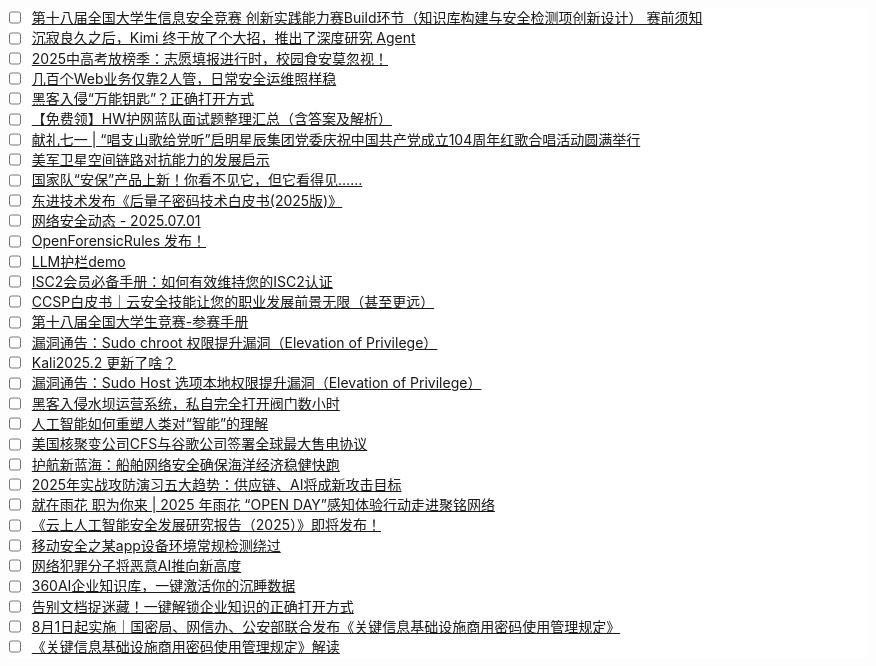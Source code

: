   - [ ] [第十八届全国大学生信息安全竞赛 创新实践能力赛Build环节（知识库构建与安全检测项创新设计） 赛前须知](https://mp.weixin.qq.com/s?__biz=MzAxNTc1ODU5OA==&mid=2665516388&idx=1&sn=773aaf62ae452193654df1ab004b61a0)
  - [ ] [沉寂良久之后，Kimi 终于放了个大招，推出了深度研究 Agent](https://mp.weixin.qq.com/s?__biz=MzU4NDY3MTk2NQ==&mid=2247491740&idx=1&sn=371ab0b32a3ecf5d50ca75e60da530d8)
  - [ ] [2025中高考放榜季：志愿填报进行时，校园食安莫忽视！](https://mp.weixin.qq.com/s?__biz=MzA4NjMwMzI3Mg==&mid=2247503557&idx=1&sn=07767b7fe1a4747b7f0bc178af180bb1)
  - [ ] [几百个Web业务仅靠2人管，日常安全运维照样稳](https://mp.weixin.qq.com/s?__biz=MzAwNTAxMjUwNw==&mid=2650278609&idx=1&sn=7231bcc1ce07d68434560ceafb405ad8)
  - [ ] [黑客入侵“万能钥匙”？正确打开方式](https://mp.weixin.qq.com/s?__biz=MzkxNTIwNTkyNg==&mid=2247555335&idx=1&sn=0abbec6a57d0a3550a29bfb04ac9c2d8)
  - [ ] [【免费领】HW护网蓝队面试题整理汇总（含答案及解析）](https://mp.weixin.qq.com/s?__biz=MzkxNTIwNTkyNg==&mid=2247555335&idx=2&sn=e98c2ad402f406a9961b2b5d589e79ac)
  - [ ] [献礼七一 | “唱支山歌给党听”启明星辰集团党委庆祝中国共产党成立104周年红歌合唱活动圆满举行](https://mp.weixin.qq.com/s?__biz=MzA3NDQ0MzkzMA==&mid=2651733604&idx=1&sn=d4f291eaa20ad2ddffea68abc713e320)
  - [ ] [美军卫星空间链路对抗能力的发展启示](https://mp.weixin.qq.com/s?__biz=MzkwMTMyMDQ3Mw==&mid=2247600471&idx=1&sn=2c196c430bcf7e800848478aa8e4feaa)
  - [ ] [国家队“安保”产品上新！你看不见它，但它看得见……](https://mp.weixin.qq.com/s?__biz=MzkwMTMyMDQ3Mw==&mid=2247600471&idx=2&sn=cac0b4af89593cf77b6b266073fd9a37)
  - [ ] [东进技术发布《后量子密码技术白皮书(2025版)》](https://mp.weixin.qq.com/s?__biz=MzkwMTMyMDQ3Mw==&mid=2247600471&idx=3&sn=15060f72164059e059c869c28ede09e8)
  - [ ] [网络安全动态 - 2025.07.01](https://mp.weixin.qq.com/s?__biz=MzU1MzEzMzAxMA==&mid=2247500099&idx=1&sn=d945287893e3b88a77a0814817f17936)
  - [ ] [OpenForensicRules 发布！](https://mp.weixin.qq.com/s?__biz=MzU1NDkwMzAyMg==&mid=2247502811&idx=1&sn=bdf64878bb87c64fb898881f5aadd82e)
  - [ ] [LLM护栏demo](https://mp.weixin.qq.com/s?__biz=Mzg3Mzg5MTc1OA==&mid=2247484556&idx=1&sn=3015e05a4b757aff04001838b6089e47)
  - [ ] [ISC2会员必备手册：如何有效维持您的ISC2认证](https://mp.weixin.qq.com/s?__biz=MzUzNTg4NDAyMg==&mid=2247492892&idx=1&sn=b14055ebadc3bccf2a75eb70d2d61182)
  - [ ] [CCSP白皮书｜云安全技能让您的职业发展前景无限（甚至更远）](https://mp.weixin.qq.com/s?__biz=MzUzNTg4NDAyMg==&mid=2247492892&idx=2&sn=c34498b766392c8fddfcfddb81bb43aa)
  - [ ] [第十八届全国大学生竞赛-参赛手册](https://mp.weixin.qq.com/s?__biz=MzAxNTc1ODU5OA==&mid=2665516378&idx=1&sn=0a9cc3f01b3a50948c7b1d1e235f8cef)
  - [ ] [漏洞通告：Sudo chroot 权限提升漏洞（Elevation of Privilege）](https://mp.weixin.qq.com/s?__biz=MzAxODM5ODQzNQ==&mid=2247489170&idx=1&sn=3748f66988afa0fa303cbba4baa2bc5a)
  - [ ] [Kali2025.2 更新了啥？](https://mp.weixin.qq.com/s?__biz=Mzk0NTg3ODYxNg==&mid=2247485863&idx=1&sn=1d91c62971401f97cdd0f48c5a6c38fb)
  - [ ] [漏洞通告：Sudo Host 选项本地权限提升漏洞（Elevation of Privilege）](https://mp.weixin.qq.com/s?__biz=MzAxODM5ODQzNQ==&mid=2247489169&idx=1&sn=12e8f36dd27a550376215017f2cf31bd)
  - [ ] [黑客入侵水坝运营系统，私自完全打开阀门数小时](https://mp.weixin.qq.com/s?__biz=MzI4NDY2MDMwMw==&mid=2247514614&idx=1&sn=759483b62f3eaed88bf7c8e50d558287)
  - [ ] [人工智能如何重塑人类对“智能”的理解](https://mp.weixin.qq.com/s?__biz=MzI1OTExNDY1NQ==&mid=2651621370&idx=1&sn=c50a728a3ff42793acb7a965b983053c)
  - [ ] [美国核聚变公司CFS与谷歌公司签署全球最大售电协议](https://mp.weixin.qq.com/s?__biz=MzI1OTExNDY1NQ==&mid=2651621370&idx=2&sn=adfbb80f02aaa1687490e0ee9f8db3a8)
  - [ ] [护航新蓝海：船舶网络安全确保海洋经济稳健快跑](https://mp.weixin.qq.com/s?__biz=MzU0NDk0NTAwMw==&mid=2247628146&idx=1&sn=4590373e3412161ad5ac30a12cf9d56c)
  - [ ] [2025年实战攻防演习五大趋势：供应链、AI将成新攻击目标](https://mp.weixin.qq.com/s?__biz=MzU0NDk0NTAwMw==&mid=2247628146&idx=2&sn=28d5890c587bf6ebe7fa8848175b70c9)
  - [ ] [就在雨花 职为你来 | 2025 年雨花 “OPEN DAY”感知体验行动走进聚铭网络](https://mp.weixin.qq.com/s?__biz=MzIzMDQwMjg5NA==&mid=2247507531&idx=1&sn=1fe25c13ce1eca2652975cd49903692a)
  - [ ] [《云上人工智能安全发展研究报告（2025）》即将发布！](https://mp.weixin.qq.com/s?__biz=Mzk0MjM1MDg2Mg==&mid=2247504953&idx=1&sn=116d09452a9086ec3e17addc659a3b85)
  - [ ] [移动安全之某app设备环境常规检测绕过](https://mp.weixin.qq.com/s?__biz=MzU0MjUwMTA2OQ==&mid=2247486869&idx=1&sn=4f9df3503a2c2457bac5bc798ad2f5b9)
  - [ ] [网络犯罪分子将恶意AI推向新高度](https://mp.weixin.qq.com/s?__biz=MzA3NTIyNzgwNA==&mid=2650260311&idx=1&sn=0c53c5fec41f290bd1aac990b26c1370)
  - [ ] [360AI企业知识库，一键激活你的沉睡数据](https://mp.weixin.qq.com/s?__biz=MzA4MTg0MDQ4Nw==&mid=2247581086&idx=1&sn=ff7541f629225339cff36f2319868d88)
  - [ ] [告别文档捉迷藏！一键解锁企业知识的正确打开方式](https://mp.weixin.qq.com/s?__biz=MzA4MTg0MDQ4Nw==&mid=2247581085&idx=1&sn=91b7e0aac31393ab426f20a19f7eb720)
  - [ ] [8月1日起实施｜国密局、网信办、公安部联合发布《关键信息基础设施商用密码使用管理规定》](https://mp.weixin.qq.com/s?__biz=MjM5NDA3ODY4Ng==&mid=2247488948&idx=1&sn=93d22b020ae7f44ff860330690efea02)
  - [ ] [《关键信息基础设施商用密码使用管理规定》解读](https://mp.weixin.qq.com/s?__biz=MjM5NDA3ODY4Ng==&mid=2247488948&idx=2&sn=2f5f0cc18282251900336ddd498ba28e)